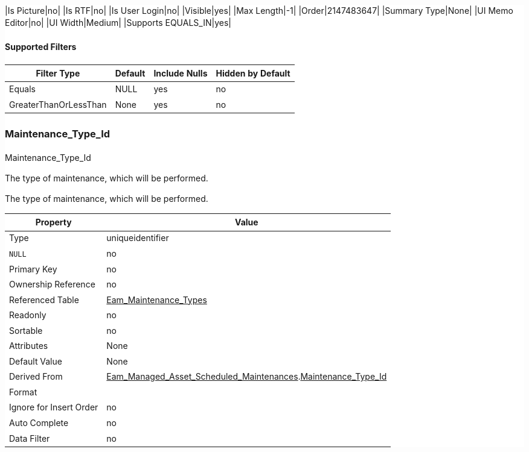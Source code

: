 |Is Picture|no|
|Is RTF|no|
|Is User Login|no|
|Visible|yes|
|Max Length|-1|
|Order|2147483647|
|Summary Type|None|
|UI Memo Editor|no|
|UI Width|Medium|
|Supports EQUALS_IN|yes|

#### Supported Filters

| Filter Type | Default |Include Nulls | Hidden by Default |
| - | - | - | - |
|Equals|NULL|yes|no|
|GreaterThanOrLessThan|None|yes|no|

### Maintenance_Type_Id


Maintenance_Type_Id


The type of maintenance, which will be performed.


The type of maintenance, which will be performed.

| Property | Value |
| - | - |
|Type|uniqueidentifier|
|`NULL`|no|
|Primary Key|no|
|Ownership Reference|no|
|Referenced Table|[Eam_Maintenance_Types](Eam_Maintenance_Types.md)|
|Readonly|no|
|Sortable|no|
|Attributes|None|
|Default Value|None|
|Derived From|[Eam_Managed_Asset_Scheduled_Maintenances](Eam_Managed_Asset_Scheduled_Maintenances.md).[Maintenance_Type_Id](Eam_Managed_Asset_Scheduled_Maintenances.md#maintenance_type_id)|
|Format||
|Ignore for Insert Order|no|
|Auto Complete|no|
|Data Filter|no|